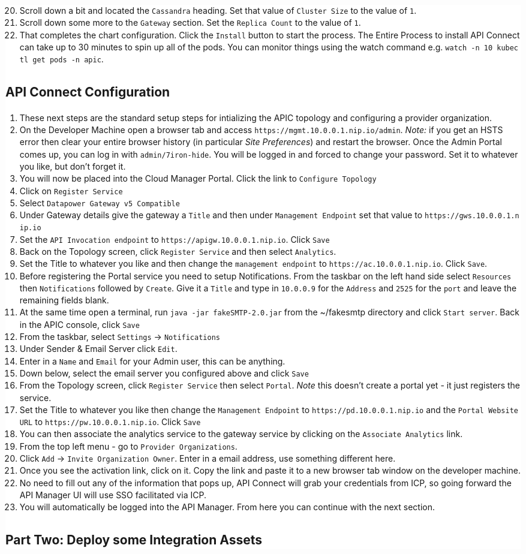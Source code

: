 20.  Scroll down a bit and located the `Cassandra` heading. Set that value of `Cluster Size` to the value of `1`.
21.  Scroll down some more to the `Gateway` section. Set the `Replica Count` to the value of `1`.
22.  That completes the chart configuration. Click the `Install` button to start the process. The Entire Process to install API Connect can take up to 30 minutes to spin up all of the pods. You can monitor things using the watch command e.g. `watch -n 10 kubectl get pods -n apic`.

## API Connect Configuration[](#api-connect-configuration)

1.  These next steps are the standard setup steps for intializing the APIC topology and configuring a provider organization.
2.  On the Developer Machine open a browser tab and access `https://mgmt.10.0.0.1.nip.io/admin`. _Note:_ if you get an HSTS error then clear your entire browser history (in particular _Site Preferences_) and restart the browser. Once the Admin Portal comes up, you can log in with `admin/7iron-hide`. You will be logged in and forced to change your password. Set it to whatever you like, but don’t forget it.
3.  You will now be placed into the Cloud Manager Portal. Click the link to `Configure Topology`
4.  Click on `Register Service`
5.  Select `Datapower Gateway v5 Compatible`
6.  Under Gateway details give the gateway a `Title` and then under `Management Endpoint` set that value to `https://gws.10.0.0.1.nip.io`
7.  Set the `API Invocation endpoint` to `https://apigw.10.0.0.1.nip.io`. Click `Save`
8.  Back on the Topology screen, click `Register Service` and then select `Analytics`.
9.  Set the Title to whatever you like and then change the `management endpoint` to `https://ac.10.0.0.1.nip.io`. Click `Save`.
10.  Before registering the Portal service you need to setup Notifications. From the taskbar on the left hand side select `Resources` then `Notifications` followed by `Create`. Give it a `Title` and type in `10.0.0.9` for the `Address` and `2525` for the `port` and leave the remaining fields blank.
11.  At the same time open a terminal, run `java -jar fakeSMTP-2.0.jar` from the ~/fakesmtp directory and click `Start server`. Back in the APIC console, click `Save`
12.  From the taskbar, select `Settings` -> `Notifications`
13.  Under Sender & Email Server click `Edit`.
14.  Enter in a `Name` and `Email` for your Admin user, this can be anything.
15.  Down below, select the email server you configured above and click `Save`
16.  From the Topology screen, click `Register Service` then select `Portal`. _Note_ this doesn’t create a portal yet - it just registers the service.
17.  Set the Title to whatever you like then change the `Management Endpoint` to `https://pd.10.0.0.1.nip.io` and the `Portal Website URL` to `https://pw.10.0.0.1.nip.io`. Click `Save`
18.  You can then associate the analytics service to the gateway service by clicking on the `Associate Analytics` link.
19.  From the top left menu - go to `Provider Organizations`.
20.  Click `Add` -> `Invite Organization Owner`. Enter in a email address, use something different here.
21.  Once you see the activation link, click on it. Copy the link and paste it to a new browser tab window on the developer machine.
22.  No need to fill out any of the information that pops up, API Connect will grab your credentials from ICP, so going forward the API Manager UI will use SSO facilitated via ICP.
23.  You will automatically be logged into the API Manager. From here you can continue with the next section.

## Part Two: Deploy some Integration Assets[](#part-two-deploy-some-integration-assets)
